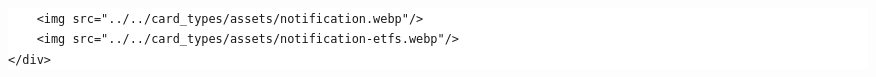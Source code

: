         <img src="../../card_types/assets/notification.webp"/>
        <img src="../../card_types/assets/notification-etfs.webp"/>
    </div>
